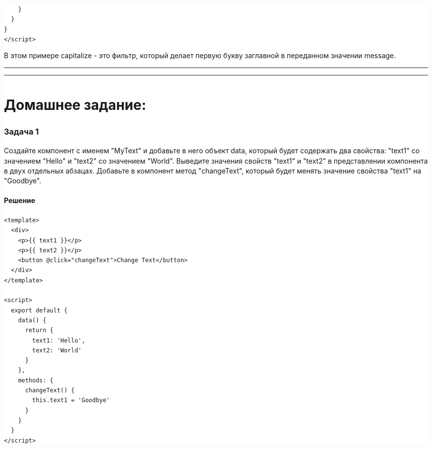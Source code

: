 ```vue
    }
  }
}
</script>

```

В этом примере capitalize - это фильтр, который делает первую букву заглавной в переданном значении message.
______________________________________________
______________________________________________
# Домашнее задание:

### Задача 1 
Создайте компонент с именем "MyText" и добавьте в него объект data, 
который будет содержать два свойства: "text1" со значением "Hello" и 
"text2" со значением "World". Выведите значения свойств "text1" и "text2" в представлении компонента в двух отдельных абзацах. Добавьте в компонент метод "changeText", который будет менять значение свойства "text1" на "Goodbye".


#### Решение

```vue
<template>
  <div>
    <p>{{ text1 }}</p>
    <p>{{ text2 }}</p>
    <button @click="changeText">Change Text</button>
  </div>
</template>

<script>
  export default {
    data() {
      return {
        text1: 'Hello',
        text2: 'World'
      }
    },
    methods: {
      changeText() {
        this.text1 = 'Goodbye'
      }
    }
  }
</script>

```
